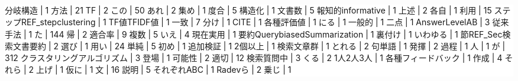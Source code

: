 分岐構造 | 1
方法 | 21
TF | 2
この | 50
あれ | 2
集め | 1
度合 | 5
構造化 | 1
文書数 | 5
報知的informative | 1
上述 | 2
各自 | 1
利用 | 15
ステップREF_stepclustering | 1
TF値TFIDF値 | 1
一致 | 7
分け | 1
CITE | 1
各種評価値 | 1
にる | 1
一般的 | 1
二点 | 1
AnswerLevelAB | 3
従来手法 | 1
た | 144
帰 | 2
適合率 | 9
複数 | 5
いえ | 4
現在実用 | 1
要約QuerybiasedSummarization | 1
裏付け | 1
いわゆる | 1
節REF_Sec検索文書要約 | 2
選び | 1
用い | 24
単純 | 5
初め | 1
追加検証 | 1
2個以上 | 1
検索文章群 | 1
とれる | 2
句単語 | 1
発揮 | 2
過程 | 1
人 | 1
が | 312
クラスタリングアルゴリズム | 3
登場 | 1
可能性 | 2
適切 | 12
検索質問中 | 3
くる | 2
1人2人3人 | 1
各種フィードバック | 1
作成 | 4
それら | 2
上げ | 1
仮に | 1
文 | 16
説明 | 5
それぞれABC | 1
Radevら | 2
乗じ | 1